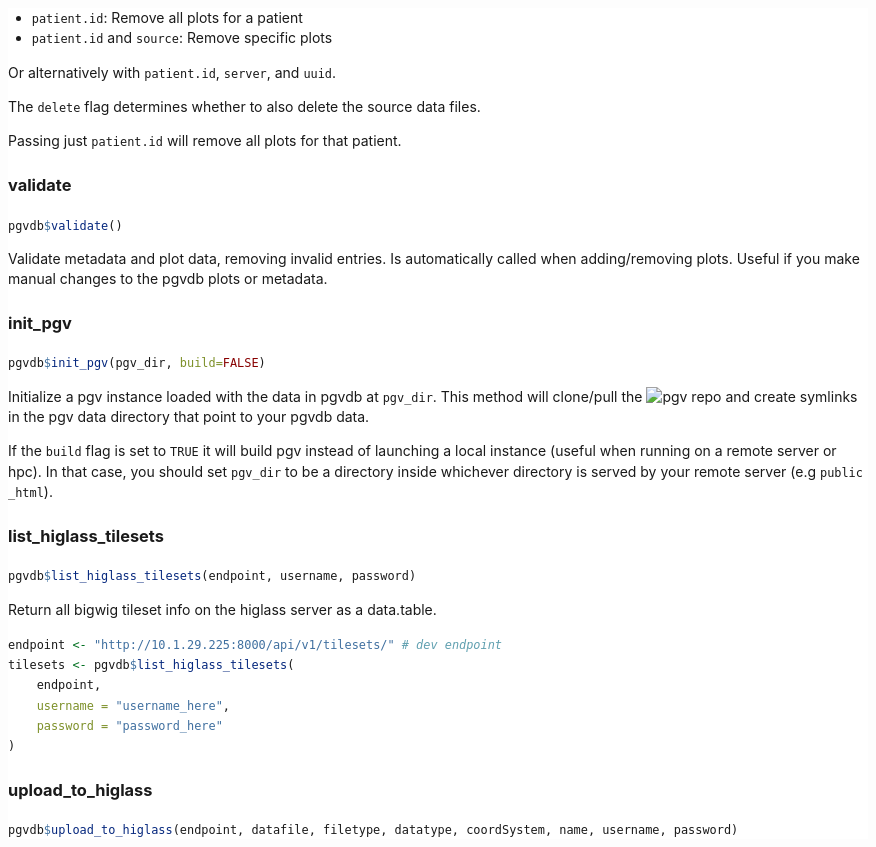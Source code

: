- `patient.id`: Remove all plots for a patient 
- `patient.id` and `source`: Remove specific plots

Or alternatively with `patient.id`, `server`, and `uuid`.

The `delete` flag determines whether to also delete the source data files.

Passing just `patient.id` will remove all plots for that patient.

### validate

```r
pgvdb$validate()
```

Validate metadata and plot data, removing invalid entries. Is automatically
called when adding/removing plots. Useful if you make manual changes to the
pgvdb plots or metadata.


### init_pgv

```r 
pgvdb$init_pgv(pgv_dir, build=FALSE)
```

Initialize a pgv instance loaded with the data in pgvdb at `pgv_dir`. This
method will clone/pull the ![pgv repo](https://github.com/mskilab-org/pgv) and
create symlinks in the pgv data directory that point to your pgvdb data. 

If the `build` flag is set to `TRUE` it will build pgv instead of launching a
local instance (useful when running on a remote server or hpc). In that case,
you should set `pgv_dir` to be a directory inside whichever directory is served
by your remote server (e.g `public_html`).

### list_higlass_tilesets

```r 
pgvdb$list_higlass_tilesets(endpoint, username, password)
```

Return all bigwig tileset info on the higlass server as a data.table.

```r 
endpoint <- "http://10.1.29.225:8000/api/v1/tilesets/" # dev endpoint
tilesets <- pgvdb$list_higlass_tilesets(
    endpoint,
    username = "username_here",
    password = "password_here"
)
```



### upload_to_higlass

```r 
pgvdb$upload_to_higlass(endpoint, datafile, filetype, datatype, coordSystem, name, username, password)
```
